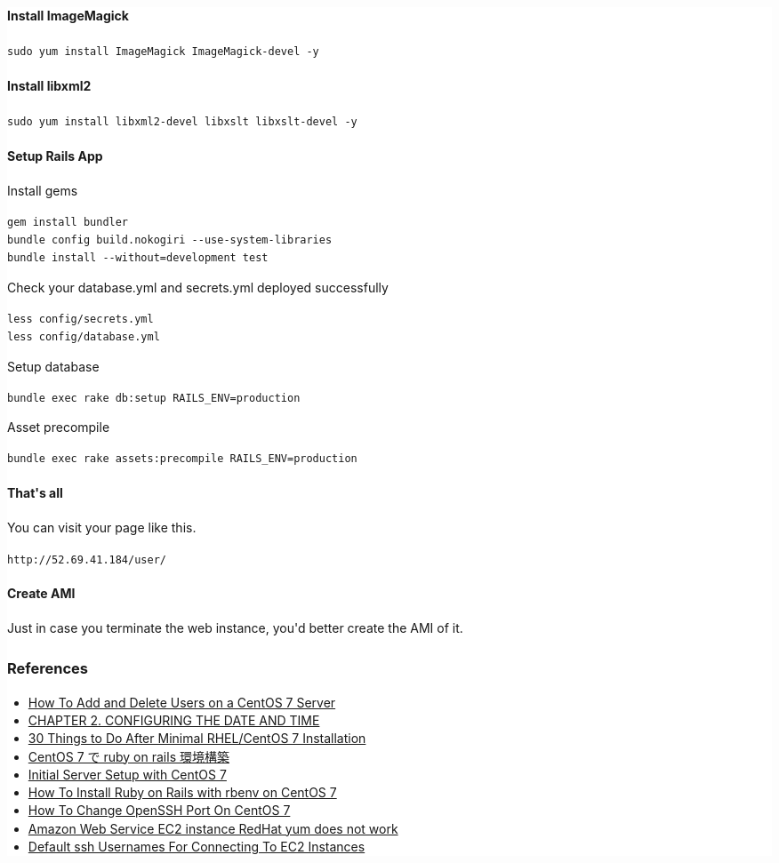 #### Install ImageMagick
```
sudo yum install ImageMagick ImageMagick-devel -y
```

#### Install libxml2

```
sudo yum install libxml2-devel libxslt libxslt-devel -y
```

#### Setup Rails App

Install gems

```
gem install bundler
bundle config build.nokogiri --use-system-libraries
bundle install --without=development test
```

Check your database.yml and secrets.yml deployed successfully

```
less config/secrets.yml
less config/database.yml
```

Setup database

```
bundle exec rake db:setup RAILS_ENV=production
```

Asset precompile

```
bundle exec rake assets:precompile RAILS_ENV=production
```

#### That's all
You can visit your page like this.

```
http://52.69.41.184/user/
```

#### Create AMI

Just in case you terminate the web instance, you'd better create the AMI of it.

### References
- [How To Add and Delete Users on a CentOS 7 Server](https://www.digitalocean.com/community/tutorials/how-to-add-and-delete-users-on-a-centos-7-server)
- [CHAPTER 2. CONFIGURING THE DATE AND TIME](https://access.redhat.com/documentation/en-US/Red_Hat_Enterprise_Linux/7/html/System_Administrators_Guide/chap-Configuring_the_Date_and_Time.html#sect-Configuring_the_Date_and_Time-timedatectl-Display)
- [30 Things to Do After Minimal RHEL/CentOS 7 Installation](do-after-minimal-rhel-centos-7-installation/3/)
- [CentOS 7 で ruby on rails 環境構築](https://heavy-metal-explorer.com/aws_centos7_apache_passenger/)
- [Initial Server Setup with CentOS 7](https://www.digitalocean.com/community/tutorials/initial-server-setup-with-centos-7)
- [How To Install Ruby on Rails with rbenv on CentOS 7](https://www.digitalocean.com/community/tutorials/how-to-install-ruby-on-rails-with-rbenv-on-centos-7)
- [How To Change OpenSSH Port On CentOS 7](https://www.liberiangeek.net/2014/11/change-openssh-port-centos-7/)
- [Amazon Web Service EC2 instance RedHat yum does not work](http://stackoverflow.com/questions/25099702/amazon-web-service-ec2-instance-redhat-yum-does-not-work)
- [Default ssh Usernames For Connecting To EC2 Instances](https://alestic.com/2014/01/ec2-ssh-username/)